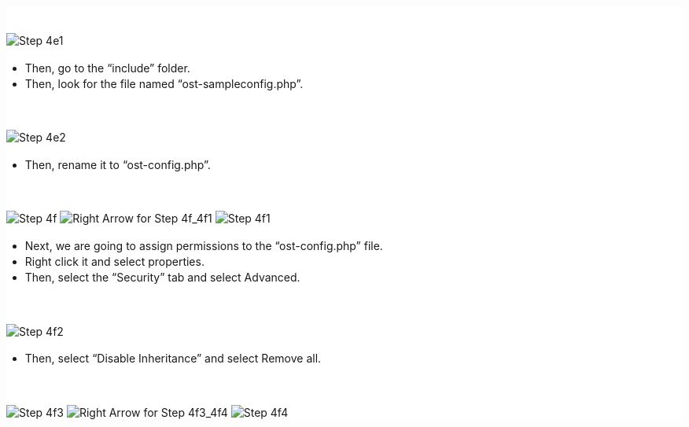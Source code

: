 </p>
<br />
<p>
<img width="651" height="484" alt="Step 4e1" src="https://github.com/user-attachments/assets/ae7abb3b-4241-443d-be04-acf40780fed5" />




</p>
<p>
  
- Then, go to the “include” folder.
- Then, look for the file named “ost-sampleconfig.php”. 




</p>
<br />
<p>
<img width="635" height="484" alt="Step 4e2" src="https://github.com/user-attachments/assets/228e2024-7197-4eb4-9688-7f46a0be8993" />



</p>
<p>
  
- Then, rename it to “ost-config.php”.



</p>
<br />
<p>
<img width="320" height="253" alt="Step 4f" src="https://github.com/user-attachments/assets/e6529c6e-e465-47f1-a3b7-c1ff6a117c61" /> <img width="73" height="385" alt="Right Arrow for Step 4f_4f1" src="https://github.com/user-attachments/assets/757c29dc-fa48-4b4c-bd55-37c6fd85a887" /> <img width="276" height="385" alt="Step 4f1" src="https://github.com/user-attachments/assets/ae518866-ef20-4c88-8a06-0d3276ed225f" />



</p>
<p>
  
- Next, we are going to assign permissions to the “ost-config.php” file.
 - Right click it and select properties.
 - Then, select the “Security” tab and select Advanced.



</p>
<br />

<p>
<img width="585" height="395" alt="Step 4f2" src="https://github.com/user-attachments/assets/32b8a9c6-0d51-406a-988a-34f4f7e26d31" />


</p>
<p>
  
- Then, select “Disable Inheritance” and select Remove all.



</p>
<br />
<p>
<img width="261" height="395" alt="Step 4f3" src="https://github.com/user-attachments/assets/73f32fbe-acfa-4a16-98c2-22f430336435" /> <img width="61" height="395" alt="Right Arrow for Step 4f3_4f4" src="https://github.com/user-attachments/assets/8c148944-2215-40a4-a9f1-3c6254314ed7" /> <img width="262" height="395" alt="Step 4f4" src="https://github.com/user-attachments/assets/734e1408-0c81-4483-9e1c-53d20e2789d6" />
